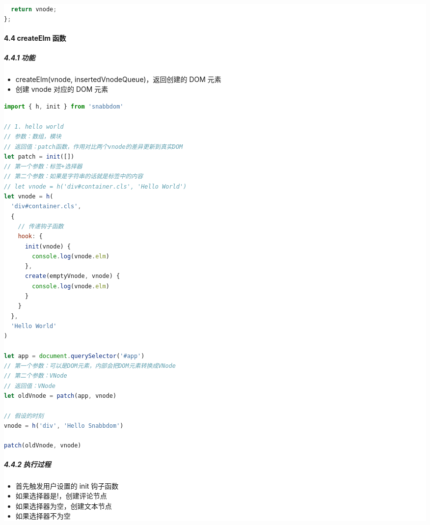 ```js
  return vnode;
};
```

#### 4.4 createElm 函数

##### 4.4.1 功能

- createElm(vnode, insertedVnodeQueue)，返回创建的 DOM 元素
- 创建 vnode 对应的 DOM 元素

```js
import { h, init } from 'snabbdom'

// 1. hello world
// 参数：数组，模块
// 返回值：patch函数，作用对比两个vnode的差异更新到真实DOM
let patch = init([])
// 第一个参数：标签+选择器
// 第二个参数：如果是字符串的话就是标签中的内容
// let vnode = h('div#container.cls', 'Hello World')
let vnode = h(
  'div#container.cls',
  {
    // 传递钩子函数
    hook: {
      init(vnode) {
        console.log(vnode.elm)
      },
      create(emptyVnode, vnode) {
        console.log(vnode.elm)
      }
    }
  },
  'Hello World'
)

let app = document.querySelector('#app')
// 第一个参数：可以是DOM元素，内部会把DOM元素转换成VNode
// 第二个参数：VNode
// 返回值：VNode
let oldVnode = patch(app, vnode)

// 假设的时刻
vnode = h('div', 'Hello Snabbdom')

patch(oldVnode, vnode)
```

##### 4.4.2 执行过程

- 首先触发用户设置的 init 钩子函数
- 如果选择器是!，创建评论节点
- 如果选择器为空，创建文本节点
- 如果选择器不为空
